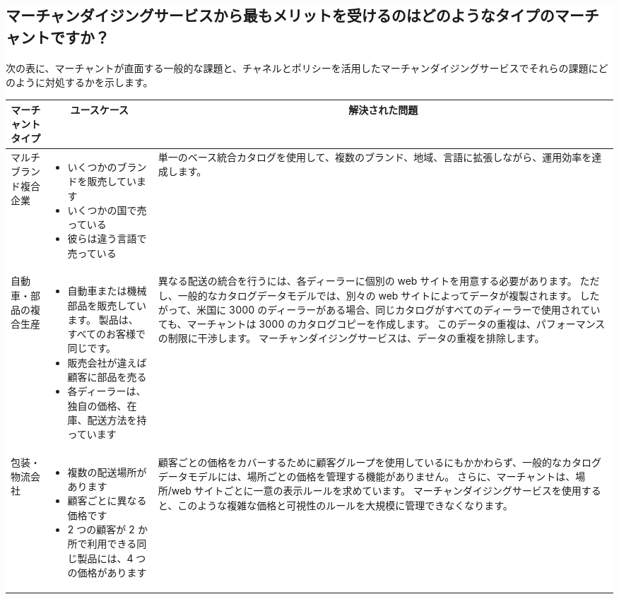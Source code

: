 ## マーチャンダイジングサービスから最もメリットを受けるのはどのようなタイプのマーチャントですか？

次の表に、マーチャントが直面する一般的な課題と、チャネルとポリシーを活用したマーチャンダイジングサービスでそれらの課題にどのように対処するかを示します。

| マーチャントタイプ | ユースケース | 解決された問題 |
|---|---|---|
| マルチブランド複合企業 | <ul><li>いくつかのブランドを販売しています</li><li>いくつかの国で売っている</li><li>彼らは違う言語で売っている</li></ul> | 単一のベース統合カタログを使用して、複数のブランド、地域、言語に拡張しながら、運用効率を達成します。 |
| 自動車・部品の複合生産 | <ul><li>自動車または機械部品を販売しています。 製品は、すべてのお客様で同じです。</li><li>販売会社が違えば顧客に部品を売る</li><li>各ディーラーは、独自の価格、在庫、配送方法を持っています</li></ul> | 異なる配送の統合を行うには、各ディーラーに個別の web サイトを用意する必要があります。 ただし、一般的なカタログデータモデルでは、別々の web サイトによってデータが複製されます。 したがって、米国に 3000 のディーラーがある場合、同じカタログがすべてのディーラーで使用されていても、マーチャントは 3000 のカタログコピーを作成します。 このデータの重複は、パフォーマンスの制限に干渉します。 マーチャンダイジングサービスは、データの重複を排除します。 |
| 包装・物流会社 | <ul><li>複数の配送場所があります</li><li>顧客ごとに異なる価格です</li><li>2 つの顧客が 2 か所で利用できる同じ製品には、4 つの価格があります</li></ul> | 顧客ごとの価格をカバーするために顧客グループを使用しているにもかかわらず、一般的なカタログデータモデルには、場所ごとの価格を管理する機能がありません。 さらに、マーチャントは、場所/web サイトごとに一意の表示ルールを求めています。 マーチャンダイジングサービスを使用すると、このような複雑な価格と可視性のルールを大規模に管理できなくなります。 |


